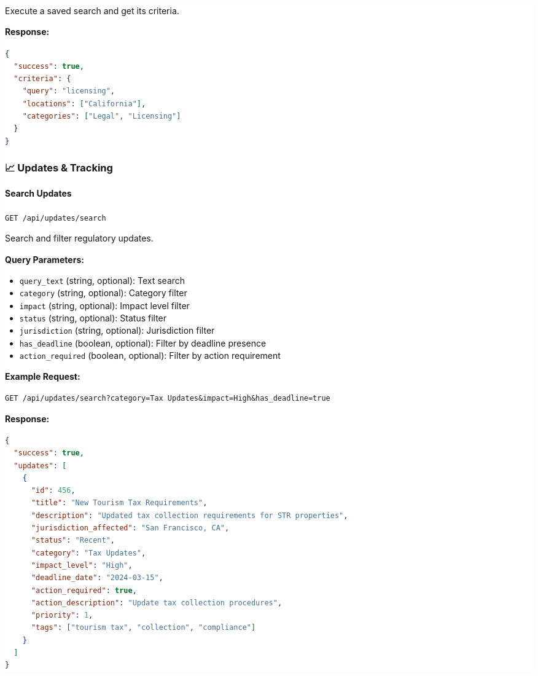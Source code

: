 Execute a saved search and get its criteria.

**Response:**
```json
{
  "success": true,
  "criteria": {
    "query": "licensing",
    "locations": ["California"],
    "categories": ["Legal", "Licensing"]
  }
}
```

### 📈 Updates & Tracking

#### Search Updates
```http
GET /api/updates/search
```

Search and filter regulatory updates.

**Query Parameters:**
- `query_text` (string, optional): Text search
- `category` (string, optional): Category filter
- `impact` (string, optional): Impact level filter
- `status` (string, optional): Status filter
- `jurisdiction` (string, optional): Jurisdiction filter
- `has_deadline` (boolean, optional): Filter by deadline presence
- `action_required` (boolean, optional): Filter by action requirement

**Example Request:**
```http
GET /api/updates/search?category=Tax Updates&impact=High&has_deadline=true
```

**Response:**
```json
{
  "success": true,
  "updates": [
    {
      "id": 456,
      "title": "New Tourism Tax Requirements",
      "description": "Updated tax collection requirements for STR properties",
      "jurisdiction_affected": "San Francisco, CA",
      "status": "Recent",
      "category": "Tax Updates",
      "impact_level": "High",
      "deadline_date": "2024-03-15",
      "action_required": true,
      "action_description": "Update tax collection procedures",
      "priority": 1,
      "tags": ["tourism tax", "collection", "compliance"]
    }
  ]
}
```
